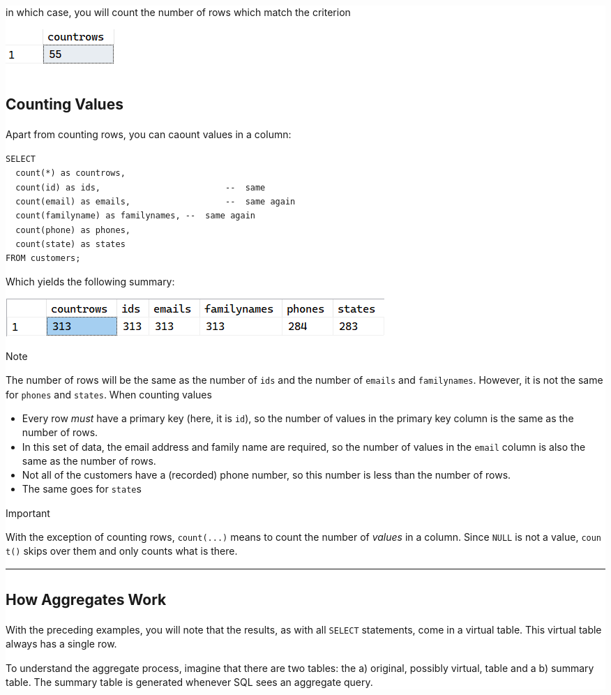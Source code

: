 in which case, you will count the number of rows which match the criterion

![count all with where](images/02_count_all_with_where.png)

## Counting Values

Apart from counting rows, you can caount values in a column:

```
SELECT
  count(*) as countrows,
  count(id) as ids,					        --	same
  count(email) as emails,				    --	same again
  count(familyname) as familynames,	--	same again
  count(phone) as phones,
  count(state) as states
FROM customers;
```

Which yields the following summary:

![counting values](images/03_counting_values.png)

> [!NOTE]
> The number of rows will be the same as the number of `ids` and the number of `emails` and `familynames`. However, it is not the same for `phones` and `states`. When counting values
> - Every row *must* have a primary key (here, it is `id`), so the number of values in the primary key column is the same as the number of rows.
> - In this set of data, the email address and family name are required, so the number of values in the `email` column is also the same as the number of rows.
> - Not all of the customers have a (recorded) phone number, so this number is less than the number of rows.
> - The same goes for `state`s

> [!IMPORTANT]
> With the exception of counting rows, `count(...)` means to count the number of *values* in a column. Since `NULL` is not a value, `count()` skips over them and only counts what is there. 

---

## How Aggregates Work

With the preceding examples, you will note that the results, as with all `SELECT` statements, come in a virtual table. This virtual table always has a single row.

To understand the aggregate process, imagine that there are two tables: the a) original, possibly virtual, table and a b) summary table. The summary table is generated whenever SQL sees an aggregate query.
